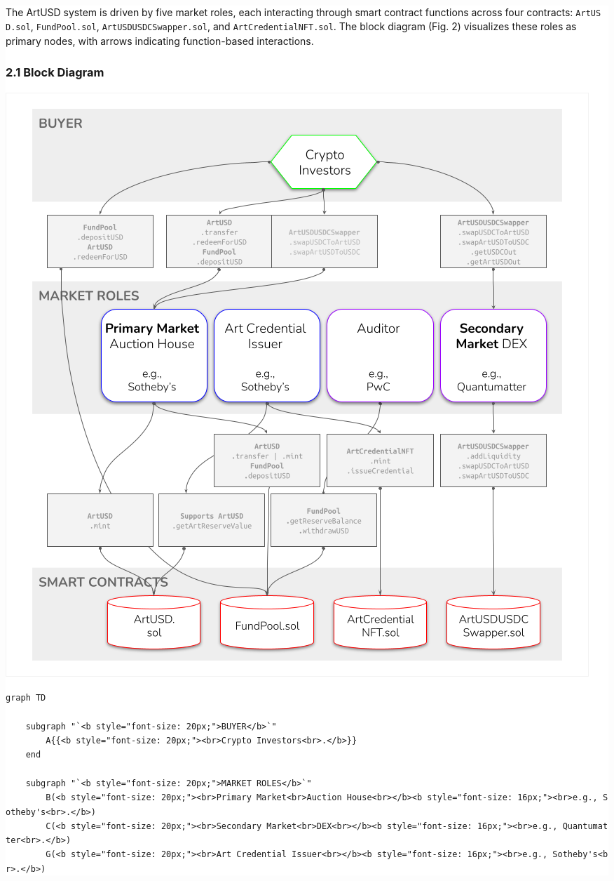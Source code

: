 The ArtUSD system is driven by five market roles, each interacting through smart contract functions across four contracts: `ArtUSD.sol`, `FundPool.sol`, `ArtUSDUSDCSwapper.sol`, and `ArtCredentialNFT.sol`. The block diagram (Fig. 2) visualizes these roles as primary nodes, with arrows indicating function-based interactions.

### 2.1  Block Diagram

![Mermaid Figure 2](Mermaid%20Fig%202.png)

```mermaid
graph TD
    
    subgraph "`<b style="font-size: 20px;">BUYER</b>`"
        A{{<b style="font-size: 20px;"><br>Crypto Investors<br>.</b>}}
    end

    subgraph "`<b style="font-size: 20px;">MARKET ROLES</b>`"
        B(<b style="font-size: 20px;"><br>Primary Market<br>Auction House<br></b><b style="font-size: 16px;"><br>e.g., Sotheby's<br>.</b>)
        C(<b style="font-size: 20px;"><br>Secondary Market<br>DEX<br></b><b style="font-size: 16px;"><br>e.g., Quantumatter<br>.</b>)
        G(<b style="font-size: 20px;"><br>Art Credential Issuer<br></b><b style="font-size: 16px;"><br>e.g., Sotheby's<br>.</b>)
```